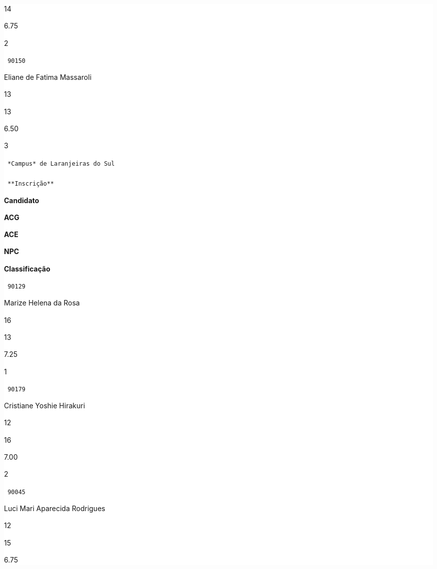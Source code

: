    14

   6.75

   2

     90150

   Eliane de Fatima Massaroli

   13

   13

   6.50

   3

     *Campus* de Laranjeiras do Sul

     **Inscrição**

   **Candidato**

   **ACG**

   **ACE**

   **NPC**

   **Classificação**

     90129

   Marize Helena da Rosa

   16

   13

   7.25

   1

     90179

   Cristiane Yoshie Hirakuri

   12

   16

   7.00

   2

     90045

   Luci Mari Aparecida Rodrigues

   12

   15

   6.75
